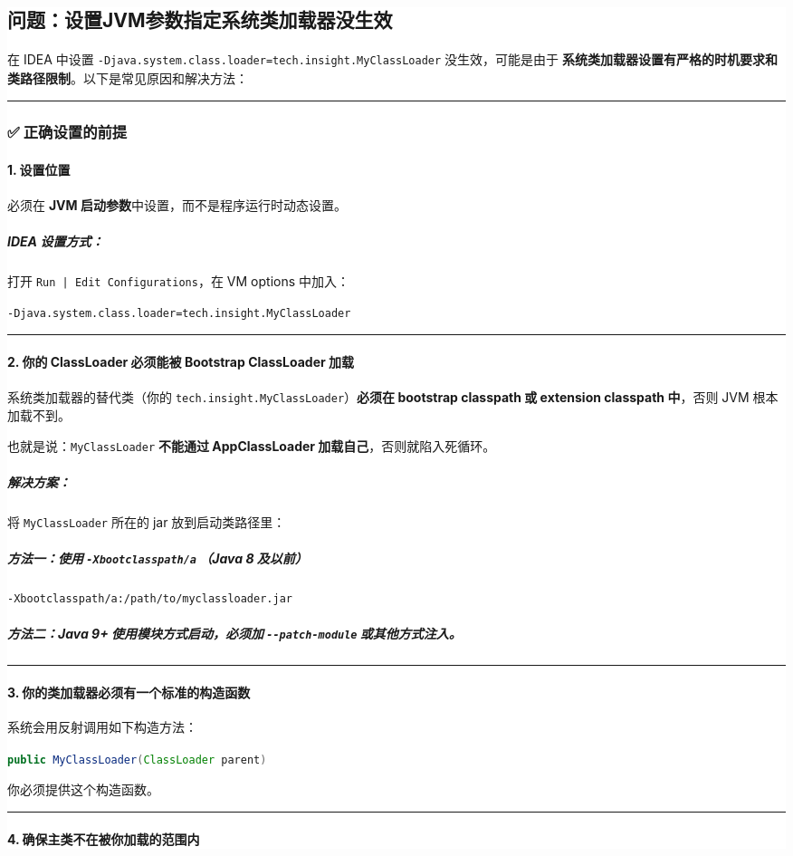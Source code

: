 
## 问题：设置JVM参数指定系统类加载器没生效

在 IDEA 中设置 `-Djava.system.class.loader=tech.insight.MyClassLoader` 没生效，可能是由于 **系统类加载器设置有严格的时机要求和类路径限制**。以下是常见原因和解决方法：

------

### ✅ 正确设置的前提

#### 1. **设置位置**

必须在 **JVM 启动参数**中设置，而不是程序运行时动态设置。

##### IDEA 设置方式：

打开 `Run | Edit Configurations`，在 VM options 中加入：

```bash
-Djava.system.class.loader=tech.insight.MyClassLoader
```

------

#### 2. **你的 ClassLoader 必须能被 Bootstrap ClassLoader 加载**

系统类加载器的替代类（你的 `tech.insight.MyClassLoader`）**必须在 bootstrap classpath 或 extension classpath 中**，否则 JVM 根本加载不到。

也就是说：`MyClassLoader` **不能通过 AppClassLoader 加载自己**，否则就陷入死循环。

##### 解决方案：

将 `MyClassLoader` 所在的 jar 放到启动类路径里：

##### 方法一：使用 `-Xbootclasspath/a` （Java 8 及以前）

```bash
-Xbootclasspath/a:/path/to/myclassloader.jar
```

##### 方法二：Java 9+ 使用模块方式启动，必须加 `--patch-module` 或其他方式注入。

------

#### 3. **你的类加载器必须有一个标准的构造函数**

系统会用反射调用如下构造方法：

```java
public MyClassLoader(ClassLoader parent)
```

你必须提供这个构造函数。

------

#### 4. **确保主类不在被你加载的范围内**
